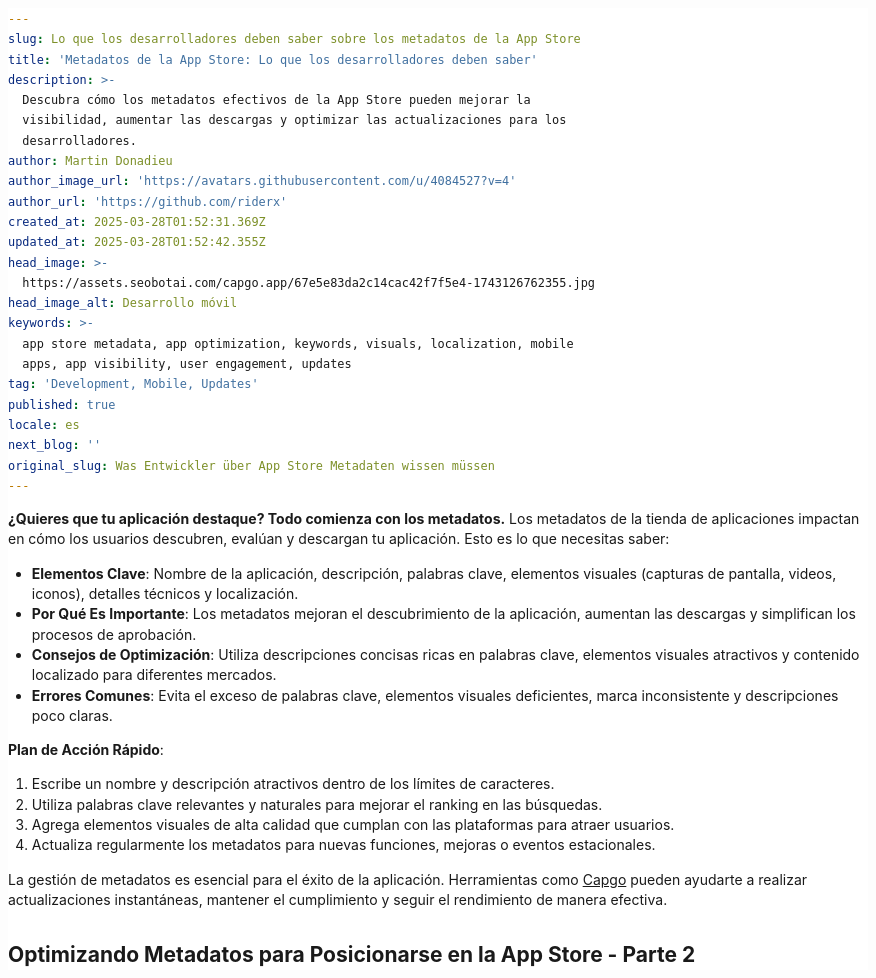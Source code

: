 ```yaml
---
slug: Lo que los desarrolladores deben saber sobre los metadatos de la App Store
title: 'Metadatos de la App Store: Lo que los desarrolladores deben saber'
description: >-
  Descubra cómo los metadatos efectivos de la App Store pueden mejorar la
  visibilidad, aumentar las descargas y optimizar las actualizaciones para los
  desarrolladores.
author: Martin Donadieu
author_image_url: 'https://avatars.githubusercontent.com/u/4084527?v=4'
author_url: 'https://github.com/riderx'
created_at: 2025-03-28T01:52:31.369Z
updated_at: 2025-03-28T01:52:42.355Z
head_image: >-
  https://assets.seobotai.com/capgo.app/67e5e83da2c14cac42f7f5e4-1743126762355.jpg
head_image_alt: Desarrollo móvil
keywords: >-
  app store metadata, app optimization, keywords, visuals, localization, mobile
  apps, app visibility, user engagement, updates
tag: 'Development, Mobile, Updates'
published: true
locale: es
next_blog: ''
original_slug: Was Entwickler über App Store Metadaten wissen müssen
---
```

**¿Quieres que tu aplicación destaque? Todo comienza con los metadatos.** Los metadatos de la tienda de aplicaciones impactan en cómo los usuarios descubren, evalúan y descargan tu aplicación. Esto es lo que necesitas saber:

-   **Elementos Clave**: Nombre de la aplicación, descripción, palabras clave, elementos visuales (capturas de pantalla, videos, iconos), detalles técnicos y localización.
-   **Por Qué Es Importante**: Los metadatos mejoran el descubrimiento de la aplicación, aumentan las descargas y simplifican los procesos de aprobación.
-   **Consejos de Optimización**: Utiliza descripciones concisas ricas en palabras clave, elementos visuales atractivos y contenido localizado para diferentes mercados.
-   **Errores Comunes**: Evita el exceso de palabras clave, elementos visuales deficientes, marca inconsistente y descripciones poco claras.

**Plan de Acción Rápido**:

1.  Escribe un nombre y descripción atractivos dentro de los límites de caracteres.
2.  Utiliza palabras clave relevantes y naturales para mejorar el ranking en las búsquedas.
3.  Agrega elementos visuales de alta calidad que cumplan con las plataformas para atraer usuarios.
4.  Actualiza regularmente los metadatos para nuevas funciones, mejoras o eventos estacionales.

La gestión de metadatos es esencial para el éxito de la aplicación. Herramientas como [Capgo](https://capgo.app/) pueden ayudarte a realizar actualizaciones instantáneas, mantener el cumplimiento y seguir el rendimiento de manera efectiva.

## Optimizando Metadatos para Posicionarse en la App Store - Parte 2
